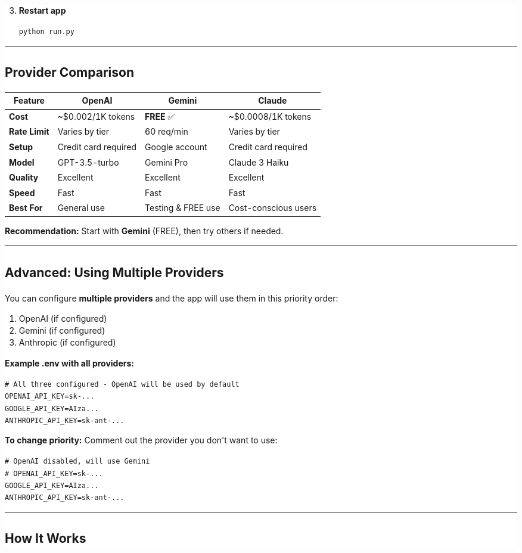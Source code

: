3. **Restart app**
   ```bash
   python run.py
   ```

---

## Provider Comparison

| Feature | OpenAI | Gemini | Claude |
|---------|--------|--------|--------|
| **Cost** | ~$0.002/1K tokens | **FREE** ✅ | ~$0.0008/1K tokens |
| **Rate Limit** | Varies by tier | 60 req/min | Varies by tier |
| **Setup** | Credit card required | Google account | Credit card required |
| **Model** | GPT-3.5-turbo | Gemini Pro | Claude 3 Haiku |
| **Quality** | Excellent | Excellent | Excellent |
| **Speed** | Fast | Fast | Fast |
| **Best For** | General use | Testing & FREE use | Cost-conscious users |

**Recommendation:** Start with **Gemini** (FREE), then try others if needed.

---

## Advanced: Using Multiple Providers

You can configure **multiple providers** and the app will use them in this priority order:

1. OpenAI (if configured)
2. Gemini (if configured)
3. Anthropic (if configured)

**Example .env with all providers:**
```env
# All three configured - OpenAI will be used by default
OPENAI_API_KEY=sk-...
GOOGLE_API_KEY=AIza...
ANTHROPIC_API_KEY=sk-ant-...
```

**To change priority:** Comment out the provider you don't want to use:
```env
# OpenAI disabled, will use Gemini
# OPENAI_API_KEY=sk-...
GOOGLE_API_KEY=AIza...
ANTHROPIC_API_KEY=sk-ant-...
```

---

## How It Works
